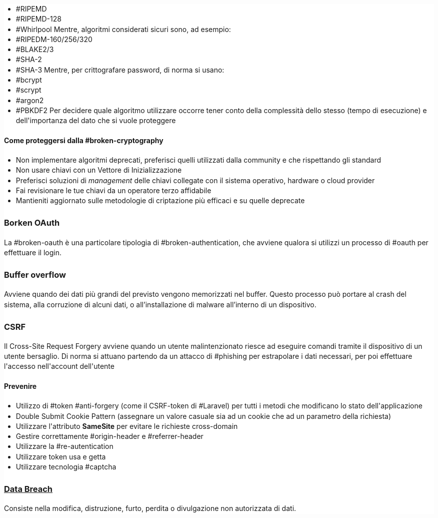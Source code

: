 - #RIPEMD
- #RIPEMD-128
- #Whirlpool
Mentre, algoritmi considerati sicuri sono, ad esempio:
- #RIPEDM-160/256/320
- #BLAKE2/3
- #SHA-2
- #SHA-3
Mentre, per crittografare password, di norma si usano:
- #bcrypt
- #scrypt
- #argon2
- #PBKDF2
Per decidere quale algoritmo utilizzare occorre tener conto della complessità dello stesso (tempo di esecuzione) e dell'importanza del dato che si vuole proteggere
#### Come proteggersi dalla #broken-cryptography
- Non implementare algoritmi deprecati, preferisci quelli utilizzati dalla community e che rispettando gli standard
- Non usare chiavi con un Vettore di Inizializzazione
- Preferisci soluzioni di *management* delle chiavi collegate con il sistema operativo, hardware o cloud provider
- Fai revisionare le tue chiavi da un operatore terzo affidabile
- Mantieniti aggiornato sulle metodologie di criptazione più efficaci e su quelle deprecate
### Borken OAuth
La #broken-oauth è una particolare tipologia di #broken-authentication, che avviene qualora si utilizzi un processo di #oauth per effettuare il login.

### Buffer overflow
Avviene quando dei dati più grandi del previsto vengono memorizzati nel buffer. Questo processo può portare al crash del sistema, alla corruzione di alcuni dati, o all’installazione di malware all’interno di un dispositivo.

### CSRF
Il Cross-Site Request Forgery avviene quando un utente malintenzionato riesce ad eseguire comandi tramite il dispositivo di un utente bersaglio.
Di norma si attuano partendo da un attacco di #phishing per estrapolare i dati necessari, per poi effettuare l'accesso nell'account dell'utente
#### Prevenire
- Utilizzo di #token #anti-forgery (come il CSRF-token di #Laravel) per tutti i metodi che modificano lo stato dell'applicazione
- Double Submit Cookie Pattern (assegnare un valore casuale sia ad un cookie che ad un parametro della richiesta)
- Utilizzare l'attributo **SameSite** per evitare le richieste cross-domain
- Gestire correttamente #origin-header e #referrer-header
- Utilizzare la #re-autentication
- Utilizzare token usa e getta
- Utilizzare tecnologia #captcha
### [Data Breach](https://www.garanteprivacy.it/data-breach)
Consiste nella modifica, distruzione, furto, perdita o divulgazione non autorizzata di dati. 
